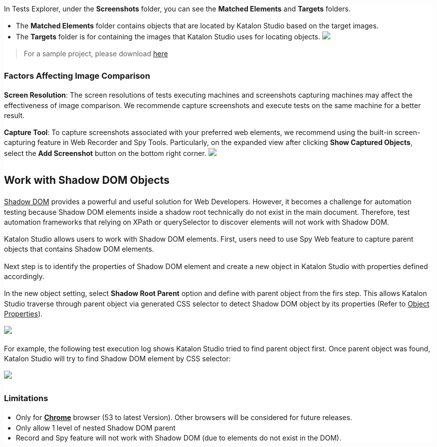 In Tests Explorer, under the **Screenshots** folder, you can see the **Matched Elements** and **Targets** folders.

* The **Matched Elements** folder contains objects that are located by Katalon Studio based on the target images.
* The **Targets** folder is for containing the images that Katalon Studio uses for locating objects.
  <img src="https://github.com/katalon-studio/docs-images/raw/master/katalon-studio/docs/image-based-web-elements-recognition/folders.png" width="493" height="">

> For a sample project, please download [here](https://github.com/katalon-studio-samples/image-recognition-web)

### Factors Affecting Image Comparison

**Screen Resolution**: The screen resolutions of tests executing machines and screenshots capturing machines may affect the effectiveness of image comparison. We recommende capture screenshots and execute tests on the same machine for a better result.

**Capture Tool**: To capture screenshots associated with your preferred web elements, we recommend using the built-in screen-capturing feature in Web Recorder and Spy Tools. Particularly, on the expanded view after clicking **Show Captured Objects**, select the **Add Screenshot** button on the bottom right corner.
<img src="https://github.com/katalon-studio/docs-images/raw/master/katalon-studio/docs/image-based-web-elements-recognition/recorder.png" width="" height="">

## Work with Shadow DOM Objects

[Shadow DOM](https://developer.mozilla.org/en-US/docs/Web/Web_Components/Shadow_DOM) provides a powerful and useful solution for Web Developers. However, it becomes a challenge for automation testing because Shadow DOM elements inside a shadow root technically do not exist in the main document. Therefore, test automation frameworks that relying on XPath or querySelector to discover elements will not work with Shadow DOM.

Katalon Studio allows users to work with Shadow DOM elements. First, users need to use Spy Web feature to capture parent objects that contains Shadow DOM elements.

Next step is to identify the properties of Shadow DOM element and create a new object in Katalon Studio with properties defined accordingly.

In the new object setting, select **Shadow Root Parent** option and define with parent object from the firs step. This allows Katalon Studio traverse through parent object via generated CSS selector to detect Shadow DOM object by its properties (Refer to [Object Properties](/display/KD/Manage+Test+Object#ManageTestObject-Propertiesusedfordetectingobject)).

![](https://github.com/katalon-studio/docs-images/raw/master/katalon-studio/docs/working-with-shadow-dom-objects/image2017-8-24-153A273A58.png)

For example, the following test execution log shows Katalon Studio tried to find parent object first. Once parent object was found, Katalon Studio will try to find Shadow DOM element by CSS selector:

![](https://github.com/katalon-studio/docs-images/raw/master/katalon-studio/docs/working-with-shadow-dom-objects/image2017-8-24-163A43A40.png)

### Limitations

* Only for **[Chrome](http://caniuse.com/#feat=shadowdom)** browser (53 to latest Version). Other browsers will be considered for future releases.
* Only allow 1 level of nested Shadow DOM parent
* Record and Spy feature will not work with Shadow DOM (due to elements do not exist in the DOM).
